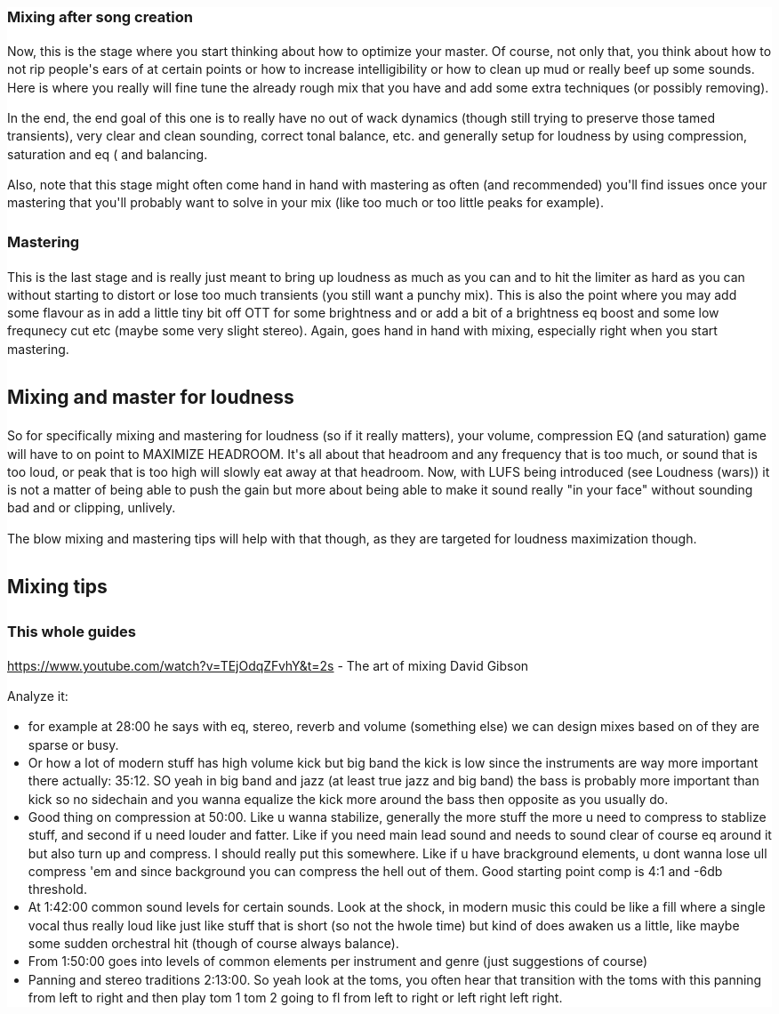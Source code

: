 ### Mixing after song creation
Now, this is the stage where you start thinking about how to optimize your master. Of course, not only that, you think about how to not rip people's ears of at certain points or how to increase intelligibility or how to clean up mud or really beef up some sounds. Here is where you really will fine tune the already rough mix that you have and add some extra techniques (or possibly removing). 

In the end, the end goal of this one is to really have no out of wack dynamics (though still trying to preserve those tamed transients), very clear and clean sounding, correct tonal balance, etc. and generally setup for loudness by using compression, saturation and eq (    and balancing.

Also, note that this stage might often come hand in hand with mastering as often (and recommended) you'll find issues once your mastering that you'll probably want to solve in your mix (like too much or too little peaks for example).

### Mastering
This is the last stage and is really just meant to bring up loudness as much as you can and to hit the limiter as hard as you can without starting to distort or lose too much transients (you still want a punchy mix). This is also the point where you may add some flavour as in add a little tiny bit off OTT for some brightness and or add a bit of a brightness eq boost and some low frequnecy cut etc (maybe some very slight stereo). Again, goes hand in hand with mixing, especially right when you start mastering.

## Mixing and master for loudness
So for specifically mixing and mastering for loudness (so if it really matters), your volume, compression EQ (and saturation) game will have to on point to MAXIMIZE HEADROOM. It's all about that headroom and any frequency that is too much, or sound that is too loud, or peak that is too high will slowly eat away at that headroom. Now, with LUFS being introduced (see Loudness (wars)) it is not a matter of being able to push the gain but more about being able to make it sound really "in your face" without sounding bad and or clipping, unlively.

The blow mixing and mastering tips will help with that though, as they are targeted for loudness maximization though.


## Mixing tips
### This whole guides
https://www.youtube.com/watch?v=TEjOdqZFvhY&t=2s - The art of mixing David Gibson

Analyze it:
- for example at 28:00 he says with eq, stereo, reverb and volume (something else) we can design mixes based on of they are sparse or busy.
- Or how a lot of modern stuff has high volume kick but big band the kick is low since the instruments are way more important there actually: 35:12. SO yeah in big band and jazz (at least true jazz and big band) the bass is probably more important than kick so no sidechain and you wanna equalize the kick more around the bass then opposite as you usually do.
- Good thing on compression at 50:00. Like u wanna stabilize, generally the more stuff the more u need to compress to stablize stuff, and second if u need louder and fatter. Like if you need main lead sound and needs to sound clear of course eq around it but also turn up and compress. I should really put this somewhere. Like if u have brackground elements, u dont wanna lose ull compress 'em and since background you can compress the hell out of them. Good starting point comp is 4:1 and -6db threshold.
- At 1:42:00 common sound levels for certain sounds. Look at the shock, in modern music this could be like a fill where a single vocal thus really loud like just like stuff that is short (so not the hwole time) but kind of does awaken us a little, like maybe some sudden orchestral hit (though of course always balance).
- From 1:50:00 goes into levels of common elements per instrument and genre (just suggestions of course)
- Panning and stereo traditions 2:13:00. So yeah look at the toms, you often hear that transition with the toms with this panning from left to right and then play tom 1 tom 2 going to fl from left to right or left right left right.